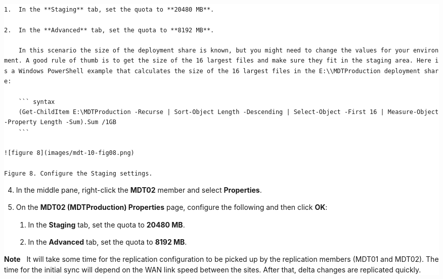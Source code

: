    1.  In the **Staging** tab, set the quota to **20480 MB**.

    2.  In the **Advanced** tab, set the quota to **8192 MB**.

        In this scenario the size of the deployment share is known, but you might need to change the values for your environment. A good rule of thumb is to get the size of the 16 largest files and make sure they fit in the staging area. Here is a Windows PowerShell example that calculates the size of the 16 largest files in the E:\\MDTProduction deployment share:

        ``` syntax
        (Get-ChildItem E:\MDTProduction -Recurse | Sort-Object Length -Descending | Select-Object -First 16 | Measure-Object -Property Length -Sum).Sum /1GB
        ```

    ![figure 8](images/mdt-10-fig08.png)

    Figure 8. Configure the Staging settings.

4.  In the middle pane, right-click the **MDT02** member and select **Properties**.

5.  On the **MDT02 (MDTProduction) Properties** page, configure the following and then click **OK**:

    1.  In the **Staging** tab, set the quota to **20480 MB**.

    2.  In the **Advanced** tab, set the quota to **8192 MB**.

**Note**  
It will take some time for the replication configuration to be picked up by the replication members (MDT01 and MDT02). The time for the initial sync will depend on the WAN link speed between the sites. After that, delta changes are replicated quickly.
